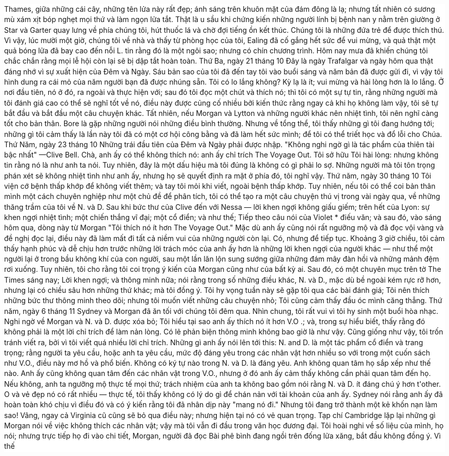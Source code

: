 Thames, giữa những cái cây, những tên lửa này rất đẹp; ánh sáng trên khuôn mặt của đám đông là lạ; nhưng tất nhiên có sương mù xám xịt bóp nghẹt mọi thứ và làm ngọn lửa tắt. Thật là u sầu khi chứng kiến ​​những người lính bị bệnh nan y nằm trên giường ở Star và Garter quay lưng về phía chúng tôi, hút thuốc lá và chờ đợi tiếng ồn kết thúc. Chúng tôi là những đứa trẻ để được thích thú.
Vì vậy, lúc mười một giờ, chúng tôi về nhà và thấy từ phòng học của tôi, Ealing đã cố gắng hết sức để vui mừng, và quả thật một quả bóng lửa đã bay cao đến nỗi L. tin rằng đó là một ngôi sao; nhưng có chín chương trình. Hôm nay mưa đã khiến chúng tôi chắc chắn rằng mọi lễ hội còn lại sẽ bị dập tắt hoàn toàn.
Thứ Ba, ngày 21 tháng 10
Đây là ngày Trafalgar và ngày hôm qua thật đáng nhớ vì sự xuất hiện của Đêm và Ngày. Sáu bản sao của tôi đã đến tay tôi vào buổi sáng và năm bản đã được gửi đi, vì vậy tôi hình dung ra cái mỏ của năm người bạn đã được nhúng sẵn. Tôi có lo lắng không? Kỳ lạ là ít; vui mừng và hài lòng hơn là lo lắng. Ở nơi đầu tiên, nó ở đó, ra ngoài và thực hiện với; sau đó tôi đọc một chút và thích nó; thì tôi có một sự tự tin, rằng những người mà tôi đánh giá cao có thể sẽ nghĩ tốt về nó, điều này được củng cố nhiều bởi kiến ​​thức rằng ngay cả khi họ không làm vậy, tôi sẽ tự bắt đầu và bắt đầu một câu chuyện khác. Tất nhiên, nếu Morgan và Lytton và
những người khác nên nhiệt tình, tôi nên nghĩ càng tốt cho bản thân. Bore là gặp những người nói những điều bình thường. Nhưng về tổng thể, tôi thấy những gì tôi đang hướng tới; những gì tôi cảm thấy là lần này tôi đã có một cơ hội công bằng và đã làm hết sức mình; để tôi có thể triết học và đổ lỗi cho Chúa.
Thứ Năm, ngày 23 tháng 10
Những trái đầu tiên của Đêm và Ngày phải được nhập. "Không nghi ngờ gì là tác phẩm của thiên tài bậc nhất" —Clive Bell. Chà, anh ấy có thể không thích nó: anh ấy chỉ trích The Voyage Out. Tôi sở hữu Tôi hài lòng: nhưng không tin rằng nó là như anh ta nói. Tuy nhiên, đây là một dấu hiệu mà tôi đúng là không có gì phải lo sợ. Những người mà tôi tôn trọng phán xét sẽ không nhiệt tình như anh ấy, nhưng họ sẽ quyết định ra mặt ở phía đó, tôi nghĩ vậy.
Thứ năm, ngày 30 tháng 10
Tôi viện cớ bệnh thấp khớp để không viết thêm; và tay tôi mỏi khi viết, ngoài bệnh thấp khớp. Tuy nhiên, nếu tôi có thể coi bản thân mình một cách chuyên nghiệp như một chủ đề để phân tích, tôi có thể tạo ra một câu chuyện thú vị trong vài ngày qua, về những thăng trầm của tôi về N. và D. Sau khi bức thư của Clive đến với Nessa — lời khen ngợi không giấu giếm; trên hết của Lyon: sự khen ngợi nhiệt tình; một chiến thắng vĩ đại; một cổ điển; và như thế;
Tiếp theo câu nói của Violet * điếu văn; và sau đó, vào sáng hôm qua, dòng này từ Morgan "Tôi thích nó ít hơn The Voyage Out." Mặc dù anh ấy cũng nói rất ngưỡng mộ và đã đọc vội vàng và đề nghị đọc lại, điều này đã làm mất đi tất cả niềm vui của những người còn lại. Có, nhưng để tiếp tục. Khoảng 3 giờ chiều, tôi cảm thấy hạnh phúc và dễ chịu hơn trước những lời trách móc của anh ấy hơn là những lời khen ngợi của người khác — như thể
một người lại ở trong bầu không khí của con người, sau một lần lăn lộn sung sướng giữa những đám mây đàn hồi và những mảnh đệm rơi xuống. Tuy nhiên, tôi cho rằng tôi coi trọng ý kiến ​​của Morgan cũng như của bất kỳ ai. Sau đó, có một chuyên mục trên tờ The Times sáng nay; Lời khen ngợi; và thông minh nữa; nói rằng trong số những điều khác, N. và D., mặc dù bề ngoài kém rực rỡ hơn, nhưng lại có chiều sâu hơn những thứ khác; mà tôi đồng ý. Tôi hy vọng tuần này sẽ gặp tôi qua các bài đánh giá; Tôi nên thích những bức thư thông minh
theo dõi; nhưng tôi muốn viết những câu chuyện nhỏ; Tôi cũng cảm thấy đầu óc mình căng thẳng.
Thứ năm, ngày 6 tháng 11
Sydney và Morgan đã ăn tối với chúng tôi đêm qua. Nhìn chung, tôi rất vui vì tôi
hy sinh một buổi hòa nhạc. Nghi ngờ về Morgan và N. và D. được xóa bỏ; Tôi hiểu tại sao anh ấy thích nó ít hơn V.O .; và, trong sự hiểu biết, thấy rằng đó không phải là một lời chỉ trích để làm nản lòng. Có lẽ phản biện thông minh không bao giờ là như vậy. Cũng giống như vậy, tôi trốn tránh viết ra, bởi vì tôi viết quá nhiều lời chỉ trích. Những gì anh ấy nói lên tới
this: N. and D. là một tác phẩm cổ điển và trang trọng; rằng người ta yêu cầu, hoặc anh ta yêu cầu, mức độ đáng yêu trong các nhân vật hơn nhiều so với trong một cuốn sách như V.O., điều này mơ hồ và phổ biến. Không có ký tự nào trong N. và D. là đáng yêu. Anh không quan tâm họ sắp xếp như thế nào. Anh ấy cũng không quan tâm đến các nhân vật trong V.O., nhưng ở đó anh ấy cảm thấy không cần phải quan tâm đến họ. Nếu không, anh ta ngưỡng mộ thực tế mọi thứ; trách nhiệm của anh ta không bao gồm nói rằng N. và
D. ít đáng chú ý hơn t'other. O và vẻ đẹp nó có rất nhiều — thực tế, tôi thấy không có lý do gì để chán nản với tài khoản của anh ấy. Sydney nói rằng anh ấy đã hoàn toàn khó chịu vì điều đó và có ý kiến ​​rằng tôi đã nhân dịp này "mang nó đi." Nhưng tôi đang trở thành một kẻ khốn nạn làm sao! Vâng, ngay cả Virginia cũ cũng sẽ bỏ qua điều này; nhưng hiện tại nó có vẻ quan trọng. Tạp chí Cambridge lặp lại những gì Morgan nói về việc không thích các nhân vật; vậy mà tôi vẫn đi đầu trong văn học đương đại. Tôi hoài nghi về số liệu của mình, họ nói; nhưng trực tiếp họ
đi vào chi tiết, Morgan, người đã đọc Bài phê bình đang ngồi trên đống lửa xăng, bắt đầu không đồng ý. Vì thế